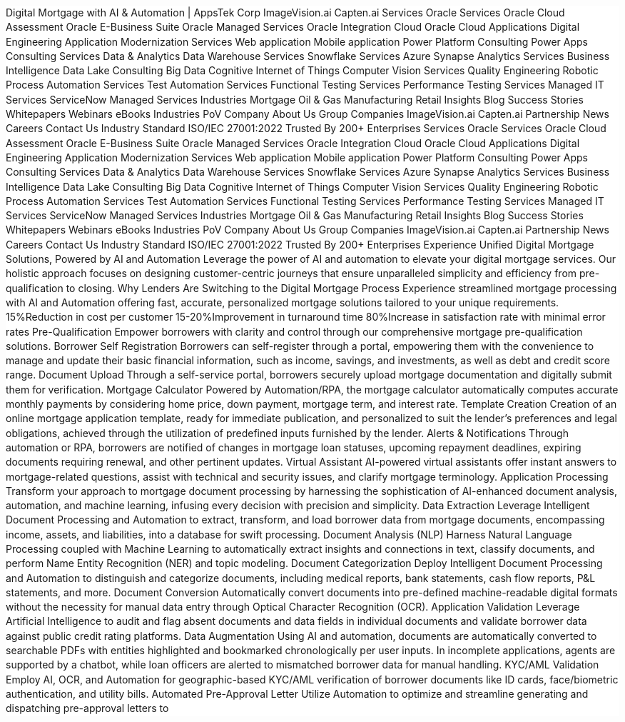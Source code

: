 Digital Mortgage with AI & Automation | AppsTek Corp ImageVision.ai Capten.ai Services Oracle Services Oracle Cloud Assessment Oracle E-Business Suite Oracle Managed Services Oracle Integration Cloud Oracle Cloud Applications Digital Engineering Application Modernization Services Web application Mobile application Power Platform Consulting Power Apps Consulting Services Data & Analytics Data Warehouse Services Snowflake Services Azure Synapse Analytics Services Business Intelligence Data Lake Consulting Big Data Cognitive Internet of Things Computer Vision Services Quality Engineering Robotic Process Automation Services Test Automation Services Functional Testing Services Performance Testing Services Managed IT Services ServiceNow Managed Services Industries Mortgage Oil & Gas Manufacturing Retail Insights Blog Success Stories Whitepapers Webinars eBooks Industries PoV Company About Us Group Companies ImageVision.ai Capten.ai Partnership News Careers Contact Us Industry Standard ISO/IEC 27001:2022 Trusted By 200+ Enterprises Services Oracle Services Oracle Cloud Assessment Oracle E-Business Suite Oracle Managed Services Oracle Integration Cloud Oracle Cloud Applications Digital Engineering Application Modernization Services Web application Mobile application Power Platform Consulting Power Apps Consulting Services Data & Analytics Data Warehouse Services Snowflake Services Azure Synapse Analytics Services Business Intelligence Data Lake Consulting Big Data Cognitive Internet of Things Computer Vision Services Quality Engineering Robotic Process Automation Services Test Automation Services Functional Testing Services Performance Testing Services Managed IT Services ServiceNow Managed Services Industries Mortgage Oil & Gas Manufacturing Retail Insights Blog Success Stories Whitepapers Webinars eBooks Industries PoV Company About Us Group Companies ImageVision.ai Capten.ai Partnership News Careers Contact Us Industry Standard ISO/IEC 27001:2022 Trusted By 200+ Enterprises Experience Unified Digital Mortgage Solutions, Powered by AI and Automation Leverage the power of AI and automation to elevate your digital mortgage services. Our holistic approach focuses on designing customer-centric journeys that ensure unparalleled simplicity and efficiency from pre-qualification to closing. Why Lenders Are Switching to the Digital Mortgage Process Experience streamlined mortgage processing with AI and Automation offering fast, accurate, personalized mortgage solutions tailored to your unique requirements. 15%Reduction in cost per customer 15-20%Improvement in turnaround time 80%Increase in satisfaction rate with minimal error rates Pre-Qualification Empower borrowers with clarity and control through our comprehensive mortgage pre-qualification solutions. Borrower Self Registration Borrowers can self-register through a portal, empowering them with the convenience to manage and update their basic financial information, such as income, savings, and investments, as well as debt and credit score range. Document Upload Through a self-service portal, borrowers securely upload mortgage documentation and digitally submit them for verification. Mortgage Calculator Powered by Automation/RPA, the mortgage calculator automatically computes accurate monthly payments by considering home price, down payment, mortgage term, and interest rate. Template Creation Creation of an online mortgage application template, ready for immediate publication, and personalized to suit the lender’s preferences and legal obligations, achieved through the utilization of predefined inputs furnished by the lender. Alerts & Notifications Through automation or RPA, borrowers are notified of changes in mortgage loan statuses, upcoming repayment deadlines, expiring documents requiring renewal, and other pertinent updates. Virtual Assistant AI-powered virtual assistants offer instant answers to mortgage-related questions, assist with technical and security issues, and clarify mortgage terminology. Application Processing Transform your approach to mortgage document processing by harnessing the sophistication of AI-enhanced document analysis, automation, and machine learning, infusing every decision with precision and simplicity. Data Extraction Leverage Intelligent Document Processing and Automation to extract, transform, and load borrower data from mortgage documents, encompassing income, assets, and liabilities, into a database for swift processing. Document Analysis (NLP) Harness Natural Language Processing coupled with Machine Learning to automatically extract insights and connections in text, classify documents, and perform Name Entity Recognition (NER) and topic modeling. Document Categorization Deploy Intelligent Document Processing and Automation to distinguish and categorize documents, including medical reports, bank statements, cash flow reports, P&L statements, and more. Document Conversion Automatically convert documents into pre-defined machine-readable digital formats without the necessity for manual data entry through Optical Character Recognition (OCR). Application Validation Leverage Artificial Intelligence to audit and flag absent documents and data fields in individual documents and validate borrower data against public credit rating platforms. Data Augmentation Using AI and automation, documents are automatically converted to searchable PDFs with entities highlighted and bookmarked chronologically per user inputs. In incomplete applications, agents are supported by a chatbot, while loan officers are alerted to mismatched borrower data for manual handling. KYC/AML Validation Employ AI, OCR, and Automation for geographic-based KYC/AML verification of borrower documents like ID cards, face/biometric authentication, and utility bills. Automated Pre-Approval Letter Utilize Automation to optimize and streamline generating and dispatching pre-approval letters to